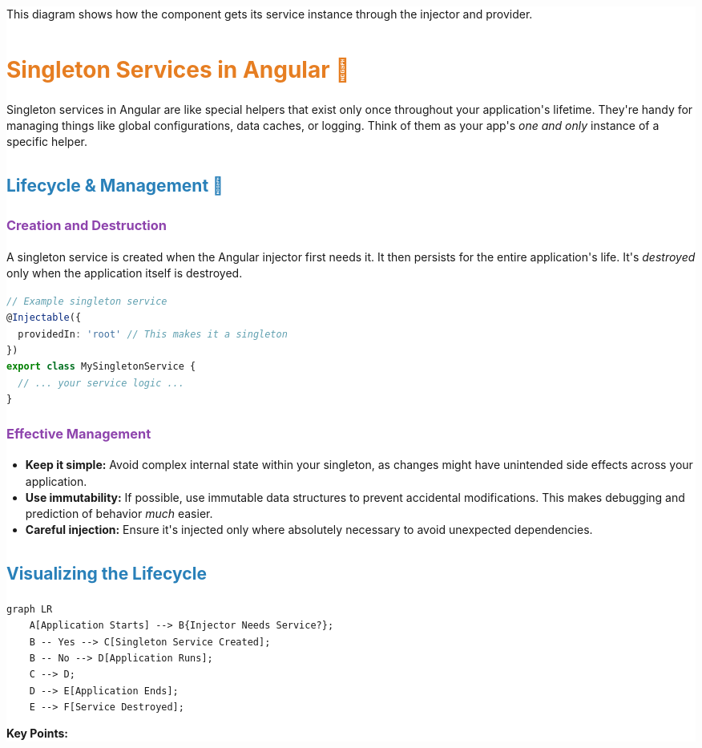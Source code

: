 This diagram shows how the component gets its service instance through the injector and provider.


# <span style="color:#e67e22">Singleton Services in Angular 👑</span>

Singleton services in Angular are like special helpers that exist only once throughout your application's lifetime.  They're handy for managing things like global configurations, data caches, or logging.  Think of them as your app's *one and only* instance of a specific helper.


## <span style="color:#2980b9">Lifecycle & Management 🔄</span>

### <span style="color:#8e44ad">Creation and Destruction</span>

A singleton service is created when the Angular injector first needs it.  It then persists for the entire application's life.  It's *destroyed* only when the application itself is destroyed.

```typescript
// Example singleton service
@Injectable({
  providedIn: 'root' // This makes it a singleton
})
export class MySingletonService {
  // ... your service logic ...
}
```

### <span style="color:#8e44ad">Effective Management</span>

*   **Keep it simple:**  Avoid complex internal state within your singleton, as changes might have unintended side effects across your application.
*   **Use immutability:** If possible, use immutable data structures to prevent accidental modifications.  This makes debugging and prediction of behavior *much* easier.
*   **Careful injection:**  Ensure it's injected only where absolutely necessary to avoid unexpected dependencies.

## <span style="color:#2980b9">Visualizing the Lifecycle</span>

```mermaid
graph LR
    A[Application Starts] --> B{Injector Needs Service?};
    B -- Yes --> C[Singleton Service Created];
    B -- No --> D[Application Runs];
    C --> D;
    D --> E[Application Ends];
    E --> F[Service Destroyed];
```

**Key Points:**
